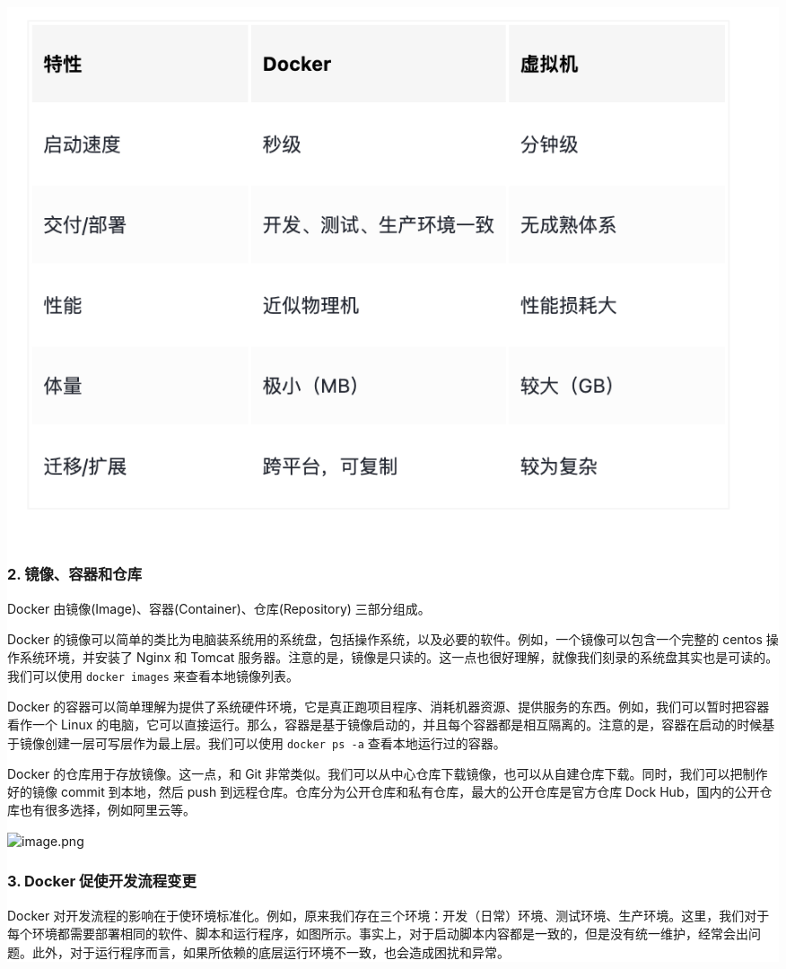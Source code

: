 ![image-20240315151507497](https://github.com/Likecold/likecold.github.io/raw/master/img/image-20240315151507497.png)

### 2. 镜像、容器和仓库

Docker 由镜像(Image)、容器(Container)、仓库(Repository) 三部分组成。

Docker 的镜像可以简单的类比为电脑装系统用的系统盘，包括操作系统，以及必要的软件。例如，一个镜像可以包含一个完整的 centos 操作系统环境，并安装了 Nginx 和 Tomcat 服务器。注意的是，镜像是只读的。这一点也很好理解，就像我们刻录的系统盘其实也是可读的。我们可以使用 `docker images` 来查看本地镜像列表。

Docker 的容器可以简单理解为提供了系统硬件环境，它是真正跑项目程序、消耗机器资源、提供服务的东西。例如，我们可以暂时把容器看作一个 Linux 的电脑，它可以直接运行。那么，容器是基于镜像启动的，并且每个容器都是相互隔离的。注意的是，容器在启动的时候基于镜像创建一层可写层作为最上层。我们可以使用 `docker ps -a` 查看本地运行过的容器。

Docker 的仓库用于存放镜像。这一点，和 Git 非常类似。我们可以从中心仓库下载镜像，也可以从自建仓库下载。同时，我们可以把制作好的镜像 commit 到本地，然后 push 到远程仓库。仓库分为公开仓库和私有仓库，最大的公开仓库是官方仓库 Dock Hub，国内的公开仓库也有很多选择，例如阿里云等。

![image.png](https://github.com/Likecold/likecold.github.io/raw/master/img/docker-compinents.awebp)

### 3. Docker 促使开发流程变更

Docker 对开发流程的影响在于使环境标准化。例如，原来我们存在三个环境：开发（日常）环境、测试环境、生产环境。这里，我们对于每个环境都需要部署相同的软件、脚本和运行程序，如图所示。事实上，对于启动脚本内容都是一致的，但是没有统一维护，经常会出问题。此外，对于运行程序而言，如果所依赖的底层运行环境不一致，也会造成困扰和异常。



